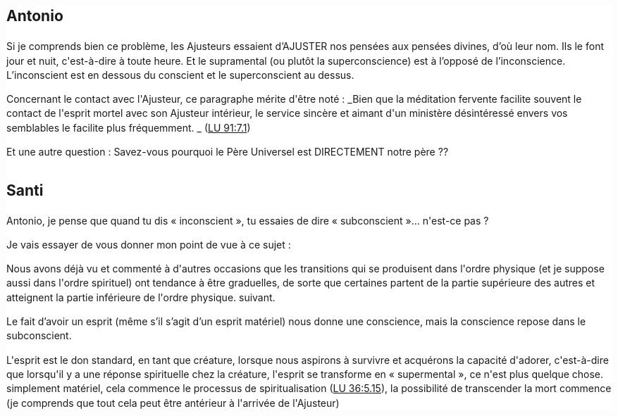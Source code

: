 ## Antonio

Si je comprends bien ce problème, les Ajusteurs essaient d’AJUSTER nos pensées aux pensées divines, d’où leur nom. Ils le font jour et nuit, c'est-à-dire à toute heure. Et le supramental (ou plutôt la superconscience) est à l’opposé de l’inconscience. L’inconscient est en dessous du conscient et le superconscient au dessus.

Concernant le contact avec l'Ajusteur, ce paragraphe mérite d'être noté : _Bien que la méditation fervente facilite souvent le contact de l'esprit mortel avec son Ajusteur intérieur, le service sincère et aimant d'un ministère désintéressé envers vos semblables le facilite plus fréquemment. _ ([LU 91:7.1](/fr/The_Urantia_Book/91#p7_1))

Et une autre question : Savez-vous pourquoi le Père Universel est DIRECTEMENT notre père ??

## Santi

Antonio, je pense que quand tu dis « inconscient », tu essaies de dire « subconscient »... n'est-ce pas ?

Je vais essayer de vous donner mon point de vue à ce sujet :

Nous avons déjà vu et commenté à d'autres occasions que les transitions qui se produisent dans l'ordre physique (et je suppose aussi dans l'ordre spirituel) ont tendance à être graduelles, de sorte que certaines partent de la partie supérieure des autres et atteignent la partie inférieure de l'ordre physique. suivant.

Le fait d’avoir un esprit (même s’il s’agit d’un esprit matériel) nous donne une conscience, mais la conscience repose dans le subconscient.

L'esprit est le don standard, en tant que créature, lorsque nous aspirons à survivre et acquérons la capacité d'adorer, c'est-à-dire que lorsqu'il y a une réponse spirituelle chez la créature, l'esprit se transforme en «  supermental  », ce n'est plus quelque chose. simplement matériel, cela commence le processus de spiritualisation ([LU 36:5.15](/fr/The_Urantia_Book/36#p5_15)), la possibilité de transcender la mort commence (je comprends que tout cela peut être antérieur à l'arrivée de l'Ajusteur)

<figure id="Figure_1" class="image urantiapedia">